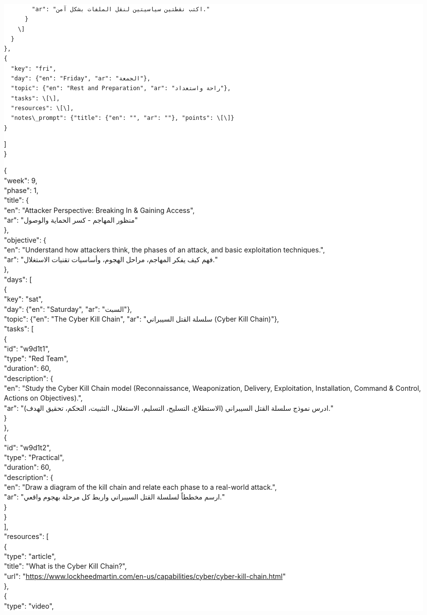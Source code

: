             "ar": "اكتب نقطتين سياسيتين لنقل الملفات بشكل آمن."  
          }  
        \]  
      }  
    },  
    {  
      "key": "fri",  
      "day": {"en": "Friday", "ar": "الجمعة"},  
      "topic": {"en": "Rest and Preparation", "ar": "راحة واستعداد"},  
      "tasks": \[\],  
      "resources": \[\],  
      "notes\_prompt": {"title": {"en": "", "ar": ""}, "points": \[\]}  
    }  
  \]  
}

{  
  "week": 9,  
  "phase": 1,  
  "title": {  
    "en": "Attacker Perspective: Breaking In & Gaining Access",  
    "ar": "منظور المهاجم \- كسر الحماية والوصول"  
  },  
  "objective": {  
    "en": "Understand how attackers think, the phases of an attack, and basic exploitation techniques.",  
    "ar": "فهم كيف يفكر المهاجم، مراحل الهجوم، وأساسيات تقنيات الاستغلال."  
  },  
  "days": \[  
    {  
      "key": "sat",  
      "day": {"en": "Saturday", "ar": "السبت"},  
      "topic": {"en": "The Cyber Kill Chain", "ar": "سلسلة القتل السيبراني (Cyber Kill Chain)"},  
      "tasks": \[  
        {  
          "id": "w9d1t1",  
          "type": "Red Team",  
          "duration": 60,  
          "description": {  
            "en": "Study the Cyber Kill Chain model (Reconnaissance, Weaponization, Delivery, Exploitation, Installation, Command & Control, Actions on Objectives).",  
            "ar": "ادرس نموذج سلسلة القتل السيبراني (الاستطلاع، التسليح، التسليم، الاستغلال، التثبيت، التحكم، تحقيق الهدف)."  
          }  
        },  
        {  
          "id": "w9d1t2",  
          "type": "Practical",  
          "duration": 60,  
          "description": {  
            "en": "Draw a diagram of the kill chain and relate each phase to a real-world attack.",  
            "ar": "ارسم مخططاً لسلسلة القتل السيبراني واربط كل مرحلة بهجوم واقعي."  
          }  
        }  
      \],  
      "resources": \[  
        {  
          "type": "article",  
          "title": "What is the Cyber Kill Chain?",  
          "url": "https://www.lockheedmartin.com/en-us/capabilities/cyber/cyber-kill-chain.html"  
        },  
        {  
          "type": "video",  
